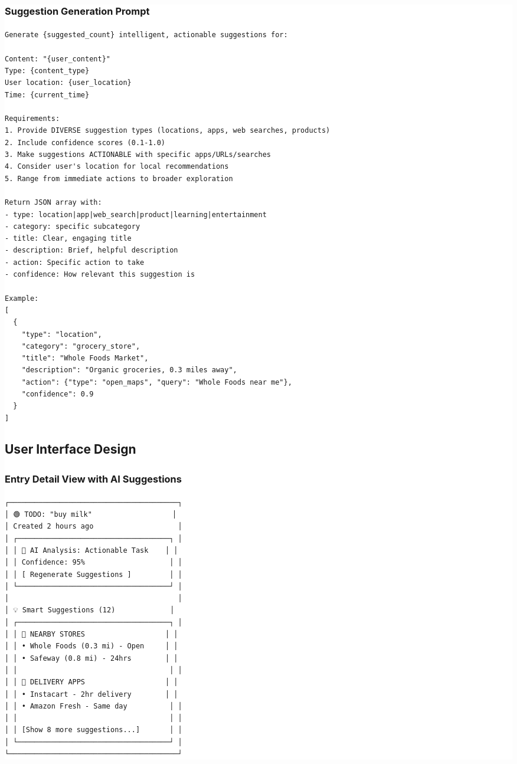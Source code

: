 ### Suggestion Generation Prompt
```
Generate {suggested_count} intelligent, actionable suggestions for:

Content: "{user_content}"
Type: {content_type}
User location: {user_location}
Time: {current_time}

Requirements:
1. Provide DIVERSE suggestion types (locations, apps, web searches, products)
2. Include confidence scores (0.1-1.0)
3. Make suggestions ACTIONABLE with specific apps/URLs/searches
4. Consider user's location for local recommendations
5. Range from immediate actions to broader exploration

Return JSON array with:
- type: location|app|web_search|product|learning|entertainment
- category: specific subcategory
- title: Clear, engaging title
- description: Brief, helpful description
- action: Specific action to take
- confidence: How relevant this suggestion is

Example:
[
  {
    "type": "location",
    "category": "grocery_store",
    "title": "Whole Foods Market",
    "description": "Organic groceries, 0.3 miles away",
    "action": {"type": "open_maps", "query": "Whole Foods near me"},
    "confidence": 0.9
  }
]
```

## User Interface Design

### Entry Detail View with AI Suggestions
```
┌────────────────────────────────────────┐
│ 🟢 TODO: "buy milk"                   │
│ Created 2 hours ago                    │
│ ┌────────────────────────────────────┐ │
│ │ 🤖 AI Analysis: Actionable Task    │ │
│ │ Confidence: 95%                    │ │
│ │ [ Regenerate Suggestions ]         │ │
│ └────────────────────────────────────┘ │
│                                        │
│ 💡 Smart Suggestions (12)             │
│ ┌────────────────────────────────────┐ │
│ │ 🛒 NEARBY STORES                   │ │
│ │ • Whole Foods (0.3 mi) - Open     │ │
│ │ • Safeway (0.8 mi) - 24hrs        │ │
│ │                                    │ │
│ │ 📱 DELIVERY APPS                   │ │
│ │ • Instacart - 2hr delivery        │ │
│ │ • Amazon Fresh - Same day          │ │
│ │                                    │ │
│ │ [Show 8 more suggestions...]       │ │
│ └────────────────────────────────────┘ │
└────────────────────────────────────────┘
```